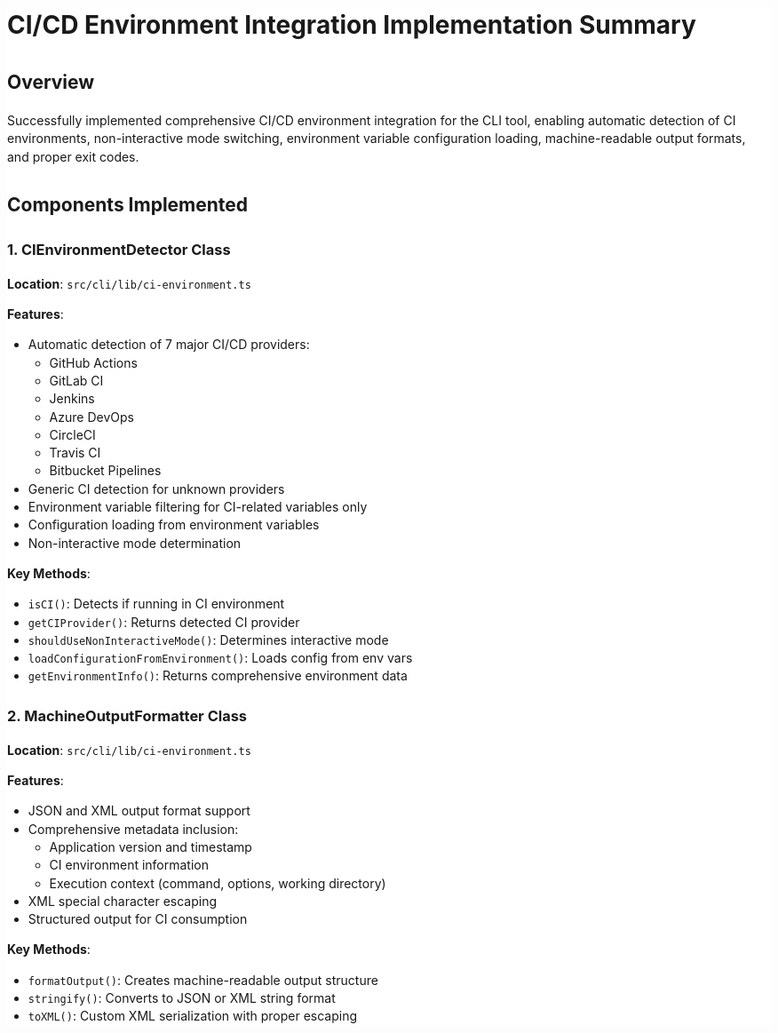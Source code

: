 # CI/CD Environment Integration Implementation Summary

## Overview

Successfully implemented comprehensive CI/CD environment integration for the CLI tool, enabling automatic detection of CI environments, non-interactive mode switching, environment variable configuration loading, machine-readable output formats, and proper exit codes.

## Components Implemented

### 1. CIEnvironmentDetector Class

**Location**: `src/cli/lib/ci-environment.ts`

**Features**:
- Automatic detection of 7 major CI/CD providers:
  - GitHub Actions
  - GitLab CI
  - Jenkins
  - Azure DevOps
  - CircleCI
  - Travis CI
  - Bitbucket Pipelines
- Generic CI detection for unknown providers
- Environment variable filtering for CI-related variables only
- Configuration loading from environment variables
- Non-interactive mode determination

**Key Methods**:
- `isCI()`: Detects if running in CI environment
- `getCIProvider()`: Returns detected CI provider
- `shouldUseNonInteractiveMode()`: Determines interactive mode
- `loadConfigurationFromEnvironment()`: Loads config from env vars
- `getEnvironmentInfo()`: Returns comprehensive environment data

### 2. MachineOutputFormatter Class

**Location**: `src/cli/lib/ci-environment.ts`

**Features**:
- JSON and XML output format support
- Comprehensive metadata inclusion:
  - Application version and timestamp
  - CI environment information
  - Execution context (command, options, working directory)
- XML special character escaping
- Structured output for CI consumption

**Key Methods**:
- `formatOutput()`: Creates machine-readable output structure
- `stringify()`: Converts to JSON or XML string format
- `toXML()`: Custom XML serialization with proper escaping
